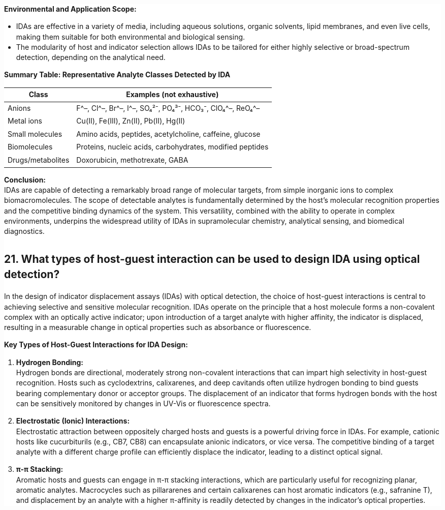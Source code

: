**Environmental and Application Scope:**
- IDAs are effective in a variety of media, including aqueous solutions, organic solvents, lipid membranes, and even live cells, making them suitable for both environmental and biological sensing.
- The modularity of host and indicator selection allows IDAs to be tailored for either highly selective or broad-spectrum detection, depending on the analytical need.

**Summary Table: Representative Analyte Classes Detected by IDA**

| Class                | Examples (not exhaustive)                                      |
|----------------------|---------------------------------------------------------------|
| Anions               | F^–, Cl^–, Br^–, I^–, SO₄²⁻, PO₄³⁻, HCO₃⁻, ClO₄^–, ReO₄^–    |
| Metal ions           | Cu(II), Fe(III), Zn(II), Pb(II), Hg(II)                       |
| Small molecules      | Amino acids, peptides, acetylcholine, caffeine, glucose       |
| Biomolecules         | Proteins, nucleic acids, carbohydrates, modified peptides     |
| Drugs/metabolites    | Doxorubicin, methotrexate, GABA                              |

**Conclusion:**  
IDAs are capable of detecting a remarkably broad range of molecular targets, from simple inorganic ions to complex biomacromolecules. The scope of detectable analytes is fundamentally determined by the host’s molecular recognition properties and the competitive binding dynamics of the system. This versatility, combined with the ability to operate in complex environments, underpins the widespread utility of IDAs in supramolecular chemistry, analytical sensing, and biomedical diagnostics.

## 21. What types of host-guest interaction can be used to design IDA using optical detection?

In the design of indicator displacement assays (IDAs) with optical detection, the choice of host-guest interactions is central to achieving selective and sensitive molecular recognition. IDAs operate on the principle that a host molecule forms a non-covalent complex with an optically active indicator; upon introduction of a target analyte with higher affinity, the indicator is displaced, resulting in a measurable change in optical properties such as absorbance or fluorescence.

**Key Types of Host-Guest Interactions for IDA Design:**

1. **Hydrogen Bonding:**  
   Hydrogen bonds are directional, moderately strong non-covalent interactions that can impart high selectivity in host-guest recognition. Hosts such as cyclodextrins, calixarenes, and deep cavitands often utilize hydrogen bonding to bind guests bearing complementary donor or acceptor groups. The displacement of an indicator that forms hydrogen bonds with the host can be sensitively monitored by changes in UV-Vis or fluorescence spectra.

2. **Electrostatic (Ionic) Interactions:**  
   Electrostatic attraction between oppositely charged hosts and guests is a powerful driving force in IDAs. For example, cationic hosts like cucurbiturils (e.g., CB7, CB8) can encapsulate anionic indicators, or vice versa. The competitive binding of a target analyte with a different charge profile can efficiently displace the indicator, leading to a distinct optical signal.

3. **π-π Stacking:**  
   Aromatic hosts and guests can engage in π-π stacking interactions, which are particularly useful for recognizing planar, aromatic analytes. Macrocycles such as pillararenes and certain calixarenes can host aromatic indicators (e.g., safranine T), and displacement by an analyte with a higher π-affinity is readily detected by changes in the indicator’s optical properties.
